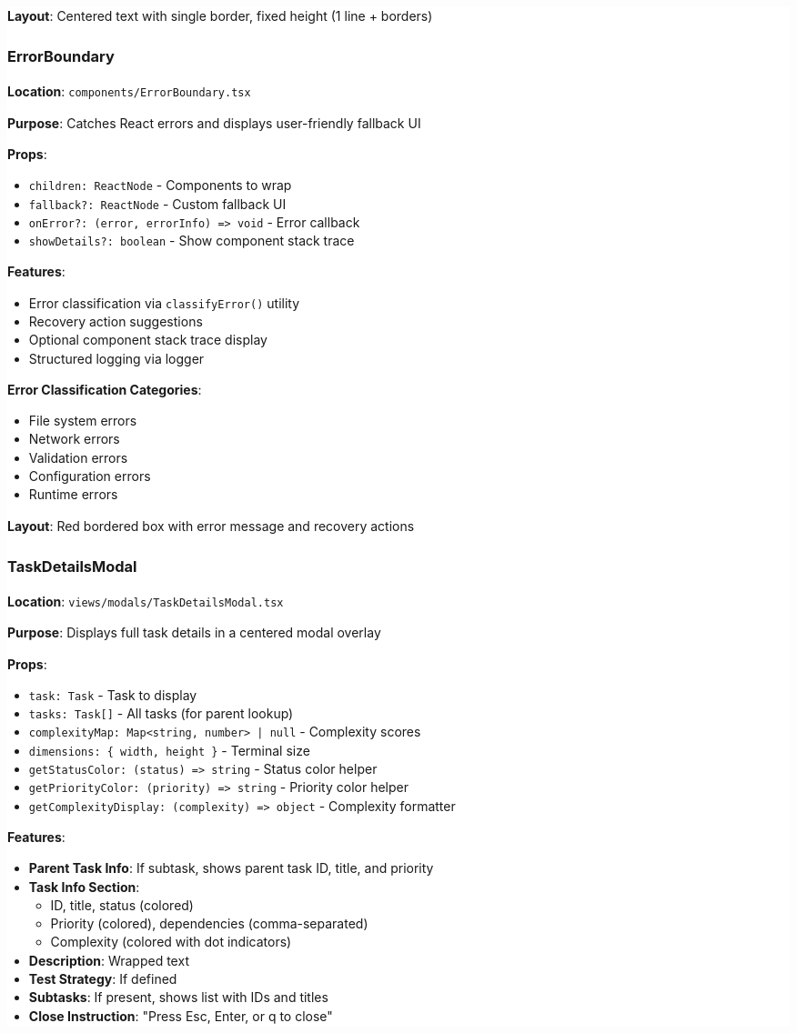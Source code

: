 **Layout**: Centered text with single border, fixed height (1 line + borders)

### ErrorBoundary

**Location**: `components/ErrorBoundary.tsx`

**Purpose**: Catches React errors and displays user-friendly fallback UI

**Props**:
- `children: ReactNode` - Components to wrap
- `fallback?: ReactNode` - Custom fallback UI
- `onError?: (error, errorInfo) => void` - Error callback
- `showDetails?: boolean` - Show component stack trace

**Features**:
- Error classification via `classifyError()` utility
- Recovery action suggestions
- Optional component stack trace display
- Structured logging via logger

**Error Classification Categories**:
- File system errors
- Network errors
- Validation errors
- Configuration errors
- Runtime errors

**Layout**: Red bordered box with error message and recovery actions

### TaskDetailsModal

**Location**: `views/modals/TaskDetailsModal.tsx`

**Purpose**: Displays full task details in a centered modal overlay

**Props**:
- `task: Task` - Task to display
- `tasks: Task[]` - All tasks (for parent lookup)
- `complexityMap: Map<string, number> | null` - Complexity scores
- `dimensions: { width, height }` - Terminal size
- `getStatusColor: (status) => string` - Status color helper
- `getPriorityColor: (priority) => string` - Priority color helper
- `getComplexityDisplay: (complexity) => object` - Complexity formatter

**Features**:
- **Parent Task Info**: If subtask, shows parent task ID, title, and priority
- **Task Info Section**:
  - ID, title, status (colored)
  - Priority (colored), dependencies (comma-separated)
  - Complexity (colored with dot indicators)
- **Description**: Wrapped text
- **Test Strategy**: If defined
- **Subtasks**: If present, shows list with IDs and titles
- **Close Instruction**: "Press Esc, Enter, or q to close"
